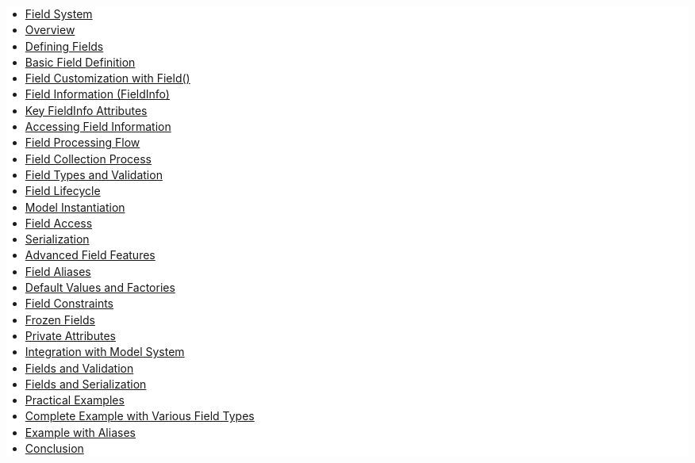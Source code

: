 - [Field System](#field-system.md)
- [Overview](#overview.md)
- [Defining Fields](#defining-fields.md)
- [Basic Field Definition](#basic-field-definition.md)
- [Field Customization with Field()](#field-customization-with-field.md)
- [Field Information (FieldInfo)](#field-information-fieldinfo.md)
- [Key FieldInfo Attributes](#key-fieldinfo-attributes.md)
- [Accessing Field Information](#accessing-field-information.md)
- [Field Processing Flow](#field-processing-flow.md)
- [Field Collection Process](#field-collection-process.md)
- [Field Types and Validation](#field-types-and-validation.md)
- [Field Lifecycle](#field-lifecycle.md)
- [Model Instantiation](#model-instantiation.md)
- [Field Access](#field-access.md)
- [Serialization](#serialization.md)
- [Advanced Field Features](#advanced-field-features.md)
- [Field Aliases](#field-aliases.md)
- [Default Values and Factories](#default-values-and-factories.md)
- [Field Constraints](#field-constraints.md)
- [Frozen Fields](#frozen-fields.md)
- [Private Attributes](#private-attributes.md)
- [Integration with Model System](#integration-with-model-system.md)
- [Fields and Validation](#fields-and-validation.md)
- [Fields and Serialization](#fields-and-serialization.md)
- [Practical Examples](#practical-examples.md)
- [Complete Example with Various Field Types](#complete-example-with-various-field-types.md)
- [Example with Aliases](#example-with-aliases.md)
- [Conclusion](#conclusion.md)
